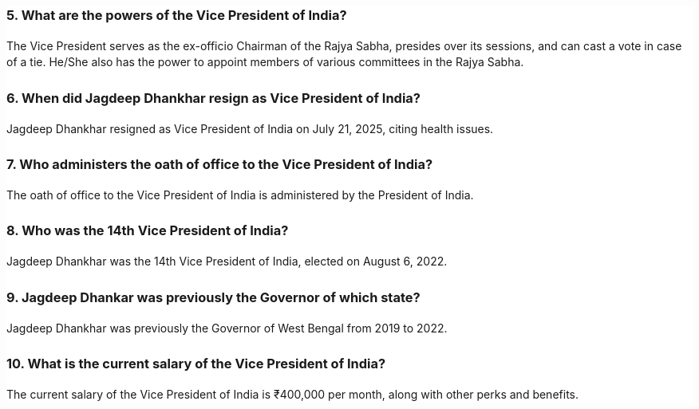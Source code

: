 ### 5. What are the powers of the Vice President of India?
The Vice President serves as the ex-officio Chairman of the Rajya Sabha, presides over its sessions, and can cast a vote in case of a tie. He/She also has the power to appoint members of various committees in the Rajya Sabha.

### 6. When did Jagdeep Dhankhar resign as Vice President of India?
Jagdeep Dhankhar resigned as Vice President of India on July 21, 2025, citing health issues.

### 7. Who administers the oath of office to the Vice President of India?
The oath of office to the Vice President of India is administered by the President of India.

### 8. Who was the 14th Vice President of India?
Jagdeep Dhankhar was the 14th Vice President of India, elected on August 6, 2022.

### 9. Jagdeep Dhankar was previously the Governor of which state?
Jagdeep Dhankhar was previously the Governor of West Bengal from 2019 to 2022.

### 10. What is the current salary of the Vice President of India?
The current salary of the Vice President of India is ₹400,000 per month, along with other perks and benefits.

<script type="application/ld+json">
{
  "@context": "https://schema.org",
  "@type": "FAQPage",
  "mainEntity": [
    {
      "@type": "Question",
      "name": "What is the term of office for the Vice President of India?",
      "acceptedAnswer": {
        "@type": "Answer",
        "text": "The Vice President serves a term of five years but is eligible for reelection."
      }
    },
    {
      "@type": "Question",
      "name": "How is the Vice President of India elected?",
      "acceptedAnswer": {
        "@type": "Answer",
        "text": "The Vice President is elected by an electoral college consisting of the elected members of both houses of Parliament through a single transferable vote system."
      }
    },
    {
      "@type": "Question",
      "name": "What are the qualifications required to become the Vice President of India?",
      "acceptedAnswer": {
        "@type": "Answer",
        "text": "To become the Vice President of India, a candidate must be a citizen of India, at least 35 years of age, qualified to be elected as a member of the Rajya Sabha, and not holding any office of profit under the government."
      }
    },
    {
      "@type": "Question",
      "name": "Can the Vice President of India be removed from office?",
      "acceptedAnswer": {
        "@type": "Answer",
